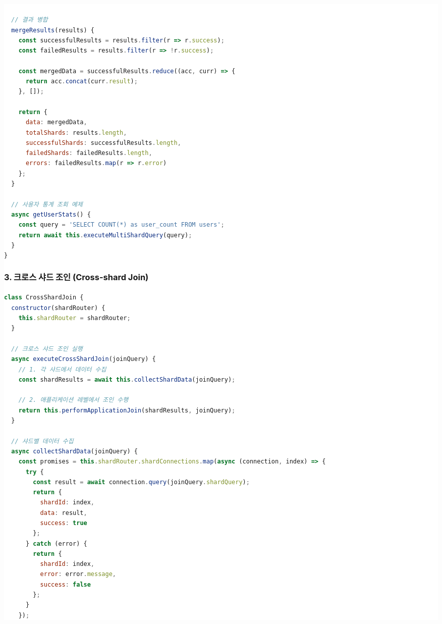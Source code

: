 ```javascript

  // 결과 병합
  mergeResults(results) {
    const successfulResults = results.filter(r => r.success);
    const failedResults = results.filter(r => !r.success);
    
    const mergedData = successfulResults.reduce((acc, curr) => {
      return acc.concat(curr.result);
    }, []);

    return {
      data: mergedData,
      totalShards: results.length,
      successfulShards: successfulResults.length,
      failedShards: failedResults.length,
      errors: failedResults.map(r => r.error)
    };
  }

  // 사용자 통계 조회 예제
  async getUserStats() {
    const query = 'SELECT COUNT(*) as user_count FROM users';
    return await this.executeMultiShardQuery(query);
  }
}
```

### 3. 크로스 샤드 조인 (Cross-shard Join)

```javascript
class CrossShardJoin {
  constructor(shardRouter) {
    this.shardRouter = shardRouter;
  }

  // 크로스 샤드 조인 실행
  async executeCrossShardJoin(joinQuery) {
    // 1. 각 샤드에서 데이터 수집
    const shardResults = await this.collectShardData(joinQuery);
    
    // 2. 애플리케이션 레벨에서 조인 수행
    return this.performApplicationJoin(shardResults, joinQuery);
  }

  // 샤드별 데이터 수집
  async collectShardData(joinQuery) {
    const promises = this.shardRouter.shardConnections.map(async (connection, index) => {
      try {
        const result = await connection.query(joinQuery.shardQuery);
        return {
          shardId: index,
          data: result,
          success: true
        };
      } catch (error) {
        return {
          shardId: index,
          error: error.message,
          success: false
        };
      }
    });

```